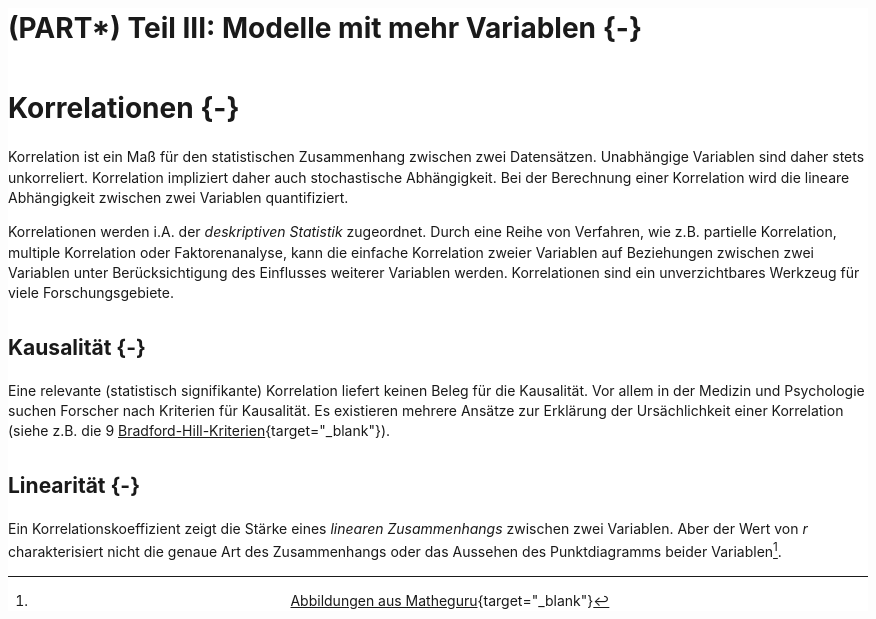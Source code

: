 

# (PART\*) Teil III: Modelle mit mehr Variablen {-}



# Korrelationen {-}

Korrelation ist ein Maß für den statistischen Zusammenhang zwischen zwei Datensätzen. Unabhängige Variablen sind daher stets unkorreliert. Korrelation impliziert daher auch stochastische Abhängigkeit. Bei der Berechnung einer Korrelation wird die lineare Abhängigkeit zwischen zwei Variablen quantifiziert.

Korrelationen werden i.A. der *deskriptiven Statistik* zugeordnet. Durch eine Reihe von Verfahren, wie z.B. partielle Korrelation, multiple Korrelation oder Faktorenanalyse, kann die einfache Korrelation zweier Variablen auf Beziehungen zwischen zwei Variablen unter Berücksichtigung des Einflusses weiterer Variablen werden. Korrelationen sind ein unverzichtbares Werkzeug für viele Forschungsgebiete.

## Kausalität {-}

Eine relevante (statistisch signifikante) Korrelation liefert keinen Beleg für die Kausalität. Vor allem in der Medizin und Psychologie suchen Forscher nach Kriterien für Kausalität. Es existieren mehrere Ansätze zur Erklärung der Ursächlichkeit einer Korrelation (siehe z.B. die 9  [Bradford-Hill-Kriterien](https://de.wikipedia.org/wiki/%C3%84tiologie_(Medizin)){target="_blank"}).











## Linearität {-}

Ein Korrelationskoeffizient zeigt die Stärke eines *linearen Zusammenhangs* zwischen zwei Variablen. Aber der Wert von $r$ charakterisiert nicht die genaue Art des Zusammenhangs oder das Aussehen des Punktdiagramms beider Variablen[^6].

[^6]: [Abbildungen aus Matheguru](https://matheguru.com/stochastik/korrelation-korrelationskoeffizient.html){target="_blank"}

<center>


[^7]: was mit *Rückschritt*, *Rückkehr* oder *rückläufige Entwicklung* übersetzt werden kann (siehe [Deskriptive Statistik und moderne Datenanalyse](https://link.springer.com/chapter/10.1007/978-3-8349-7071-8_5)).
[^8]: wobei die 1 für den ersten (einzigen) Prädiktor und $i$ als Index für die $i$-te Beobachtung steht.
[^9]: intervallskaliertes Kriterium, linearer Zusammenhang zw. Kriterium und Prädiktor(en), Zufallsstichprobe, Normalverteilung der Fehler, Homoskedastizität, Unabhängigkeit der Fehler. Details dazu später.
[^10]: häufig auch als Varianzaufklärung
[^11]: der Ausschluss von Werten ist nur dann erlaubt, wenn eine entsprechende Begründung (nachvollziehbarer Messfehler, falsche Datenübertragung, etc.) vorliegt!
[^12]: Die Korrelationen des Kriteriums mit den Prädiktorvariablen bezeichnen wir als Validitäten, d. h. die Validität der $j$-ten Prädiktorvariablen ist gleich ihrer Korrelation mit dem Kriterium.
